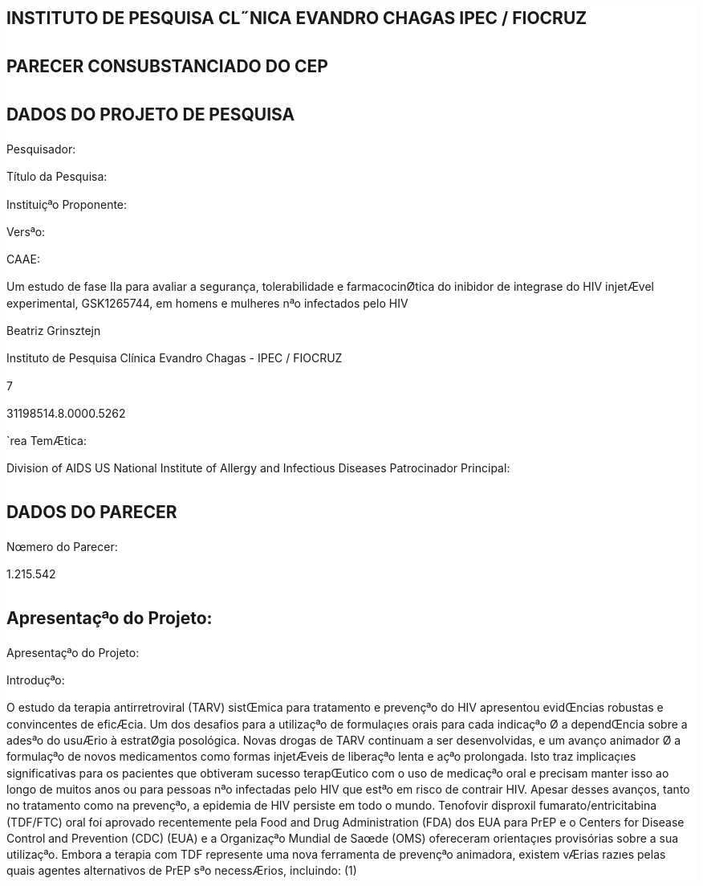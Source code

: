 ## INSTITUTO DE PESQUISA CL˝NICA EVANDRO CHAGAS IPEC / FIOCRUZ



## PARECER CONSUBSTANCIADO DO CEP

## DADOS DO PROJETO DE PESQUISA

Pesquisador:

Título da Pesquisa:

Instituiçªo Proponente:

Versªo:

CAAE:

Um estudo de fase IIa para avaliar a segurança, tolerabilidade e farmacocinØtica do inibidor de integrase do HIV injetÆvel experimental, GSK1265744, em homens e mulheres nªo infectados pelo HIV

Beatriz Grinsztejn

Instituto de Pesquisa Clínica Evandro Chagas - IPEC / FIOCRUZ

7

31198514.8.0000.5262

`rea TemÆtica:

Division of AIDS US National Institute of Allergy and Infectious Diseases Patrocinador Principal:

## DADOS DO PARECER

Nœmero do Parecer:

1.215.542

## Apresentaçªo do Projeto:

Apresentaçªo do Projeto:

Introduçªo:

O estudo da terapia antirretroviral (TARV) sistŒmica para tratamento e prevençªo do HIV apresentou evidŒncias robustas e convincentes de eficÆcia. Um dos desafios para a utilizaçªo de formulaçıes orais para cada indicaçªo Ø a dependŒncia sobre a adesªo do usuÆrio à estratØgia posológica. Novas drogas de TARV continuam a ser desenvolvidas, e um avanço animador Ø a formulaçªo de novos medicamentos como formas injetÆveis de liberaçªo lenta e açªo prolongada. Isto traz implicaçıes significativas para os pacientes que obtiveram sucesso terapŒutico com o uso de medicaçªo oral e precisam manter isso ao longo de muitos anos ou para pessoas nªo infectadas pelo HIV que estªo em risco de contrair HIV. Apesar desses avanços, tanto no tratamento como na prevençªo, a epidemia de HIV persiste em todo o mundo. Tenofovir disproxil fumarato/entricitabina (TDF/FTC) oral foi aprovado recentemente pela Food and Drug Administration (FDA) dos EUA para PrEP e o Centers for Disease Control and Prevention (CDC) (EUA) e a Organizaçªo Mundial de Saœde (OMS) ofereceram orientaçıes provisórias sobre a sua utilizaçªo. Embora a terapia com TDF represente uma nova ferramenta de prevençªo animadora, existem vÆrias razıes pelas quais agentes alternativos de PrEP sªo necessÆrios, incluindo: (1)

